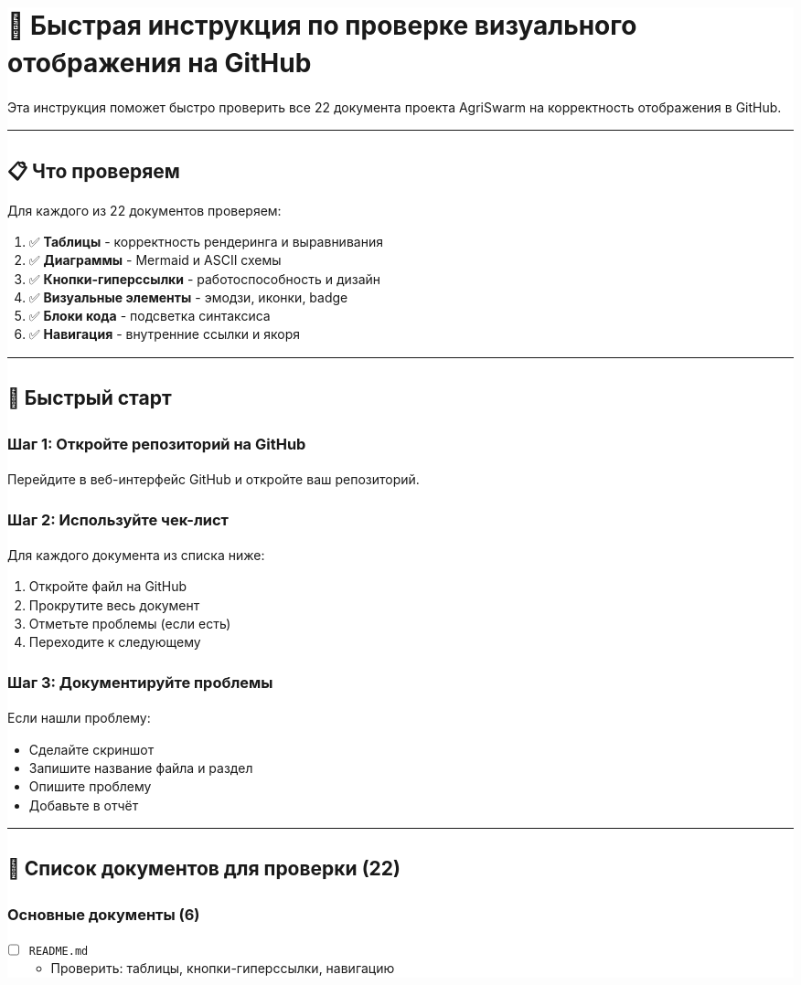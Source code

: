 # 🎯 Быстрая инструкция по проверке визуального отображения на GitHub

Эта инструкция поможет быстро проверить все 22 документа проекта AgriSwarm на корректность отображения в GitHub.

---

## 📋 Что проверяем

Для каждого из 22 документов проверяем:

1. ✅ **Таблицы** - корректность рендеринга и выравнивания
2. ✅ **Диаграммы** - Mermaid и ASCII схемы
3. ✅ **Кнопки-гиперссылки** - работоспособность и дизайн
4. ✅ **Визуальные элементы** - эмодзи, иконки, badge
5. ✅ **Блоки кода** - подсветка синтаксиса
6. ✅ **Навигация** - внутренние ссылки и якоря

---

## 🚀 Быстрый старт

### Шаг 1: Откройте репозиторий на GitHub

Перейдите в веб-интерфейс GitHub и откройте ваш репозиторий.

### Шаг 2: Используйте чек-лист

Для каждого документа из списка ниже:

1. Откройте файл на GitHub
2. Прокрутите весь документ
3. Отметьте проблемы (если есть)
4. Переходите к следующему

### Шаг 3: Документируйте проблемы

Если нашли проблему:
- Сделайте скриншот
- Запишите название файла и раздел
- Опишите проблему
- Добавьте в отчёт

---

## 📁 Список документов для проверки (22)

### Основные документы (6)

- [ ] `README.md`
  - Проверить: таблицы, кнопки-гиперссылки, навигацию
  